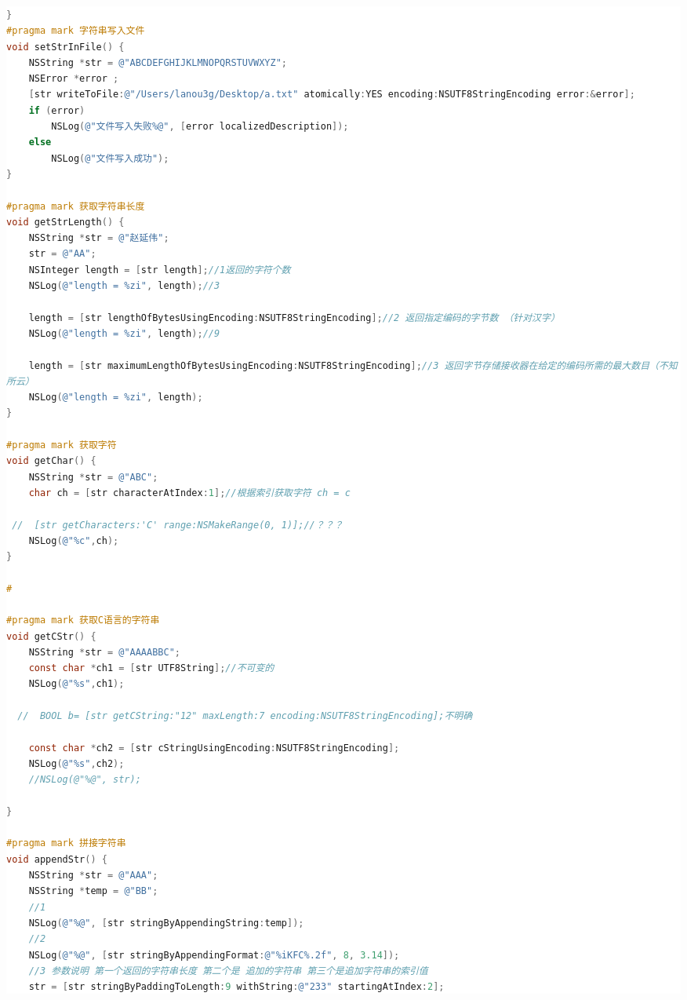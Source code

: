 ```objective-c
}
#pragma mark 字符串写入文件
void setStrInFile() {
    NSString *str = @"ABCDEFGHIJKLMNOPQRSTUVWXYZ";
    NSError *error ;
    [str writeToFile:@"/Users/lanou3g/Desktop/a.txt" atomically:YES encoding:NSUTF8StringEncoding error:&error];
    if (error)
        NSLog(@"文件写入失败%@", [error localizedDescription]);
    else
        NSLog(@"文件写入成功");
}

#pragma mark 获取字符串长度
void getStrLength() {
    NSString *str = @"赵延伟";
    str = @"AA";
    NSInteger length = [str length];//1返回的字符个数
    NSLog(@"length = %zi", length);//3
    
    length = [str lengthOfBytesUsingEncoding:NSUTF8StringEncoding];//2 返回指定编码的字节数 （针对汉字）
    NSLog(@"length = %zi", length);//9
    
    length = [str maximumLengthOfBytesUsingEncoding:NSUTF8StringEncoding];//3 返回字节存储接收器在给定的编码所需的最大数目（不知所云）
    NSLog(@"length = %zi", length);
}

#pragma mark 获取字符
void getChar() {
    NSString *str = @"ABC";
    char ch = [str characterAtIndex:1];//根据索引获取字符 ch = c
    
 //  [str getCharacters:'C' range:NSMakeRange(0, 1)];//？？？
    NSLog(@"%c",ch);
}

#

#pragma mark 获取C语言的字符串
void getCStr() {
    NSString *str = @"AAAABBC";
    const char *ch1 = [str UTF8String];//不可变的
    NSLog(@"%s",ch1);
    
  //  BOOL b= [str getCString:"12" maxLength:7 encoding:NSUTF8StringEncoding];不明确
    
    const char *ch2 = [str cStringUsingEncoding:NSUTF8StringEncoding];
    NSLog(@"%s",ch2);
    //NSLog(@"%@", str);
    
}

#pragma mark 拼接字符串
void appendStr() {
    NSString *str = @"AAA";
    NSString *temp = @"BB";
    //1
    NSLog(@"%@", [str stringByAppendingString:temp]);
    //2
    NSLog(@"%@", [str stringByAppendingFormat:@"%iKFC%.2f", 8, 3.14]);
    //3 参数说明 第一个返回的字符串长度 第二个是 追加的字符串 第三个是追加字符串的索引值
    str = [str stringByPaddingToLength:9 withString:@"233" startingAtIndex:2];
```